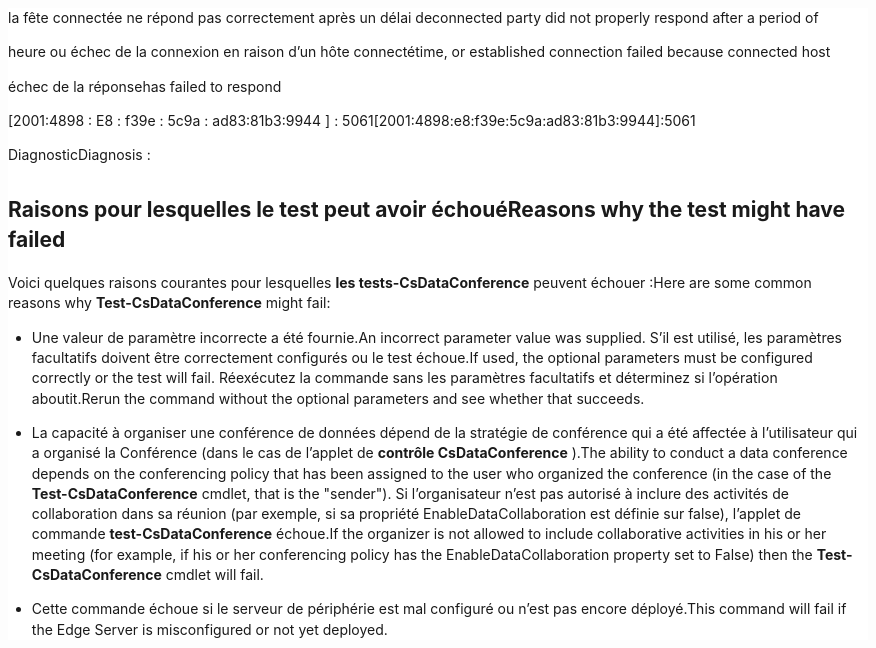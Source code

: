 <span data-ttu-id="afb5d-143">la fête connectée ne répond pas correctement après un délai de</span><span class="sxs-lookup"><span data-stu-id="afb5d-143">connected party did not properly respond after a period of</span></span>

<span data-ttu-id="afb5d-144">heure ou échec de la connexion en raison d’un hôte connecté</span><span class="sxs-lookup"><span data-stu-id="afb5d-144">time, or established connection failed because connected host</span></span>

<span data-ttu-id="afb5d-145">échec de la réponse</span><span class="sxs-lookup"><span data-stu-id="afb5d-145">has failed to respond</span></span>

<span data-ttu-id="afb5d-146">\[2001:4898 : E8 : f39e : 5c9a : ad83:81b3:9944 \] : 5061</span><span class="sxs-lookup"><span data-stu-id="afb5d-146">\[2001:4898:e8:f39e:5c9a:ad83:81b3:9944\]:5061</span></span>

<span data-ttu-id="afb5d-147">Diagnostic</span><span class="sxs-lookup"><span data-stu-id="afb5d-147">Diagnosis :</span></span>

</div>

<div>

## <a name="reasons-why-the-test-might-have-failed"></a><span data-ttu-id="afb5d-148">Raisons pour lesquelles le test peut avoir échoué</span><span class="sxs-lookup"><span data-stu-id="afb5d-148">Reasons why the test might have failed</span></span>

<span data-ttu-id="afb5d-149">Voici quelques raisons courantes pour lesquelles **les tests-CsDataConference** peuvent échouer :</span><span class="sxs-lookup"><span data-stu-id="afb5d-149">Here are some common reasons why **Test-CsDataConference** might fail:</span></span>

  - <span data-ttu-id="afb5d-150">Une valeur de paramètre incorrecte a été fournie.</span><span class="sxs-lookup"><span data-stu-id="afb5d-150">An incorrect parameter value was supplied.</span></span> <span data-ttu-id="afb5d-151">S’il est utilisé, les paramètres facultatifs doivent être correctement configurés ou le test échoue.</span><span class="sxs-lookup"><span data-stu-id="afb5d-151">If used, the optional parameters must be configured correctly or the test will fail.</span></span> <span data-ttu-id="afb5d-152">Réexécutez la commande sans les paramètres facultatifs et déterminez si l’opération aboutit.</span><span class="sxs-lookup"><span data-stu-id="afb5d-152">Rerun the command without the optional parameters and see whether that succeeds.</span></span>

  - <span data-ttu-id="afb5d-153">La capacité à organiser une conférence de données dépend de la stratégie de conférence qui a été affectée à l’utilisateur qui a organisé la Conférence (dans le cas de l’applet de **contrôle CsDataConference** ).</span><span class="sxs-lookup"><span data-stu-id="afb5d-153">The ability to conduct a data conference depends on the conferencing policy that has been assigned to the user who organized the conference (in the case of the **Test-CsDataConference** cmdlet, that is the "sender").</span></span> <span data-ttu-id="afb5d-154">Si l’organisateur n’est pas autorisé à inclure des activités de collaboration dans sa réunion (par exemple, si sa propriété EnableDataCollaboration est définie sur false), l’applet de commande **test-CsDataConference** échoue.</span><span class="sxs-lookup"><span data-stu-id="afb5d-154">If the organizer is not allowed to include collaborative activities in his or her meeting (for example, if his or her conferencing policy has the EnableDataCollaboration property set to False) then the **Test-CsDataConference** cmdlet will fail.</span></span>

  - <span data-ttu-id="afb5d-155">Cette commande échoue si le serveur de périphérie est mal configuré ou n’est pas encore déployé.</span><span class="sxs-lookup"><span data-stu-id="afb5d-155">This command will fail if the Edge Server is misconfigured or not yet deployed.</span></span>
